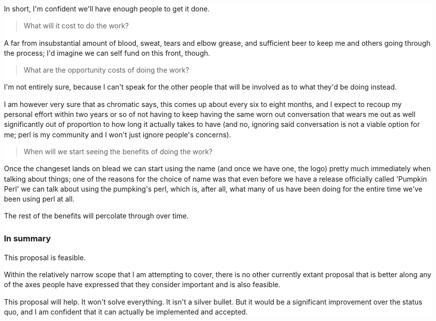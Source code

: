 <p>In short, I'm confident we'll have enough people to get it done.</p>

<blockquote>
  <p>What will it cost to do the work?</p>
</blockquote>

<p>A far from insubstantial amount of blood, sweat, tears and elbow grease, and
sufficient beer to keep me and others going through the process; I'd imagine
we can self fund on this front, though.</p>

<blockquote>
  <p>What are the opportunity costs of doing the work?</p>
</blockquote>

<p>I'm not entirely sure, because I can't speak for the other people that will
be involved as to what they'd be doing instead.</p>

<p>I am however very sure that as chromatic says, this comes up about every
six to eight months, and I expect to recoup my personal effort within two
years or so of not having to keep having the same worn out conversation
that wears me out as well significantly out of proportion to how long it
actually takes to have (and no, ignoring said conversation is not a viable
option for me; perl is my community and I won't just ignore people's
concerns).</p>

<blockquote>
  <p>When will we start seeing the benefits of doing the work?</p>
</blockquote>

<p>Once the changeset lands on blead we can start using the name (and once
we have one, the logo) pretty much immediately when talking about things;
one of the reasons for the choice of name was that even before we have
a release officially called 'Pumpkin Perl' we can talk about using the
pumpking's perl, which is, after all, what many of us have been doing for
the entire time we've been using perl at all.</p>

<p>The rest of the benefits will percolate through over time.</p>

<h3>In summary</h3>

<p>This proposal is feasible.</p>

<p>Within the relatively narrow scope that I am attempting to cover, there is
no other currently extant proposal that is better along any of the axes
people have expressed that they consider important and is also feasible.</p>

<p>This proposal will help. It won't solve everything. It isn't a silver bullet.
But it would be a significant improvement over the status quo, and I am
confident that it can actually be implemented and accepted.</p>


